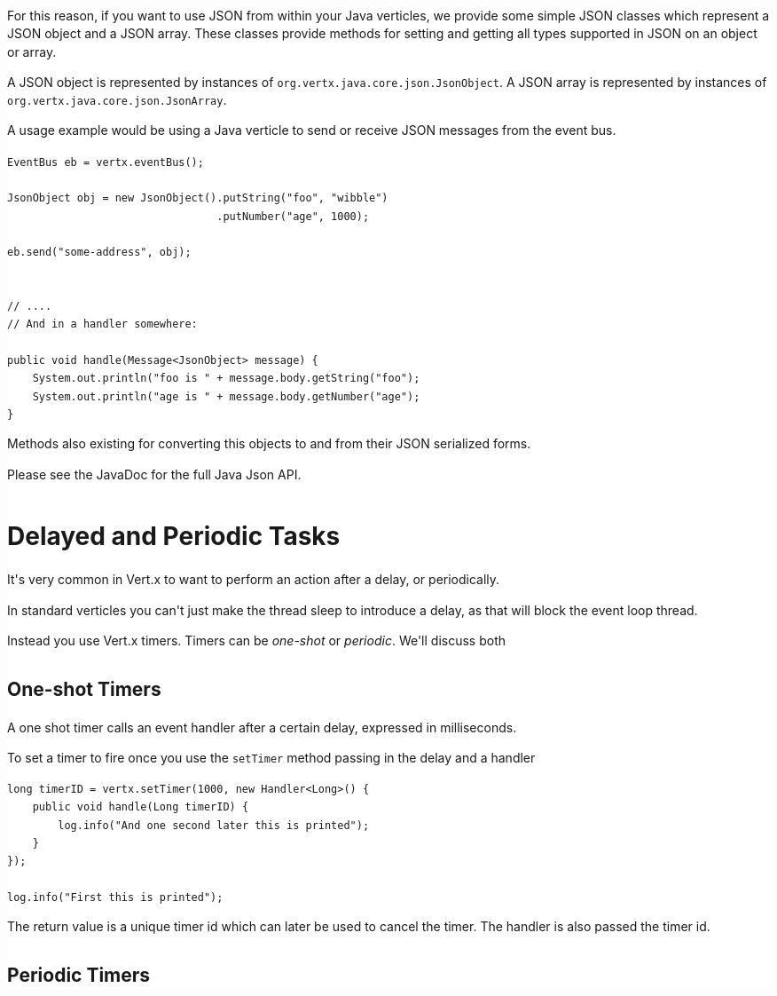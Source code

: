 For this reason, if you want to use JSON from within your Java verticles, we provide some simple JSON classes which represent a JSON object and a JSON array. These classes provide methods for setting and getting all types supported in JSON on an object or array.

A JSON object is represented by instances of `org.vertx.java.core.json.JsonObject`. A JSON array is represented by instances of `org.vertx.java.core.json.JsonArray`.

A usage example would be using a Java verticle to send or receive JSON messages from the event bus.

    EventBus eb = vertx.eventBus();
    
    JsonObject obj = new JsonObject().putString("foo", "wibble")
                                     .putNumber("age", 1000);
                                     
    eb.send("some-address", obj);
    
    
    // ....
    // And in a handler somewhere:
    
    public void handle(Message<JsonObject> message) {
        System.out.println("foo is " + message.body.getString("foo");
        System.out.println("age is " + message.body.getNumber("age");
    }    
    
Methods also existing for converting this objects to and from their JSON serialized forms.  

Please see the JavaDoc for the full Java Json API.    
    
# Delayed and Periodic Tasks

It's very common in Vert.x to want to perform an action after a delay, or periodically.

In standard verticles you can't just make the thread sleep to introduce a delay, as that will block the event loop thread.

Instead you use Vert.x timers. Timers can be *one-shot* or *periodic*. We'll discuss both

## One-shot Timers

A one shot timer calls an event handler after a certain delay, expressed in milliseconds. 

To set a timer to fire once you use the `setTimer` method passing in the delay and a handler

    long timerID = vertx.setTimer(1000, new Handler<Long>() {
        public void handle(Long timerID) {
            log.info("And one second later this is printed"); 
        }
    });
        
    log.info("First this is printed");

The return value is a unique timer id which can later be used to cancel the timer. The handler is also passed the timer id.
     
## Periodic Timers
